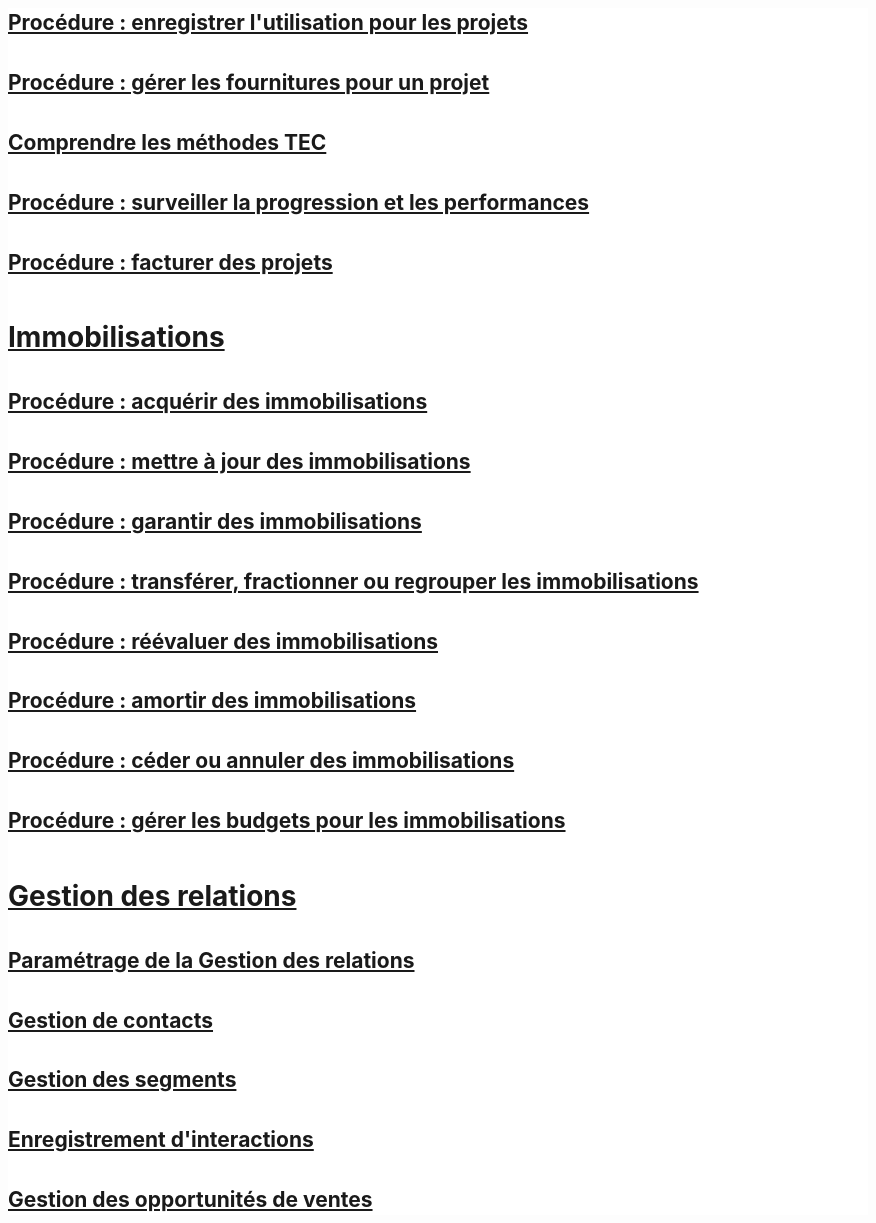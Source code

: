 ## [Procédure : enregistrer l'utilisation pour les projets](projects-how-record-job-usage.md)
## [Procédure : gérer les fournitures pour un projet](projects-how-manage-project-supplies.md)
## [Comprendre les méthodes TEC](projects-understanding-wip.md)
## [Procédure : surveiller la progression et les performances](projects-how-monitor-progress-performance.md)
## [Procédure : facturer des projets](projects-how-invoice-jobs.md)

# [Immobilisations](fa-manage.md)
## [Procédure : acquérir des immobilisations](fa-how-acquire.md)
## [Procédure : mettre à jour des immobilisations](fa-how-maintain.md)
## [Procédure : garantir des immobilisations](fa-how-insure.md)
## [Procédure : transférer, fractionner ou regrouper les immobilisations](fa-how-trans-split-combine.md)
## [Procédure : réévaluer des immobilisations](fa-how-revalue.md)
## [Procédure : amortir des immobilisations](fa-how-depreciate-amortize.md)
## [Procédure : céder ou annuler des immobilisations](fa-how-dispose-retire.md)
## [Procédure : gérer les budgets pour les immobilisations](fa-how-manage-budgets.md)

# [Gestion des relations](marketing-relationship-management.md)
## [Paramétrage de la Gestion des relations](marketing-setup-marketing.md)
## [Gestion de contacts](marketing-contacts.md)
## [Gestion des segments](marketing-segments.md)
## [Enregistrement d'interactions](marketing-interactions.md)
## [Gestion des opportunités de ventes](marketing-manage-sales-opportunities.md)
